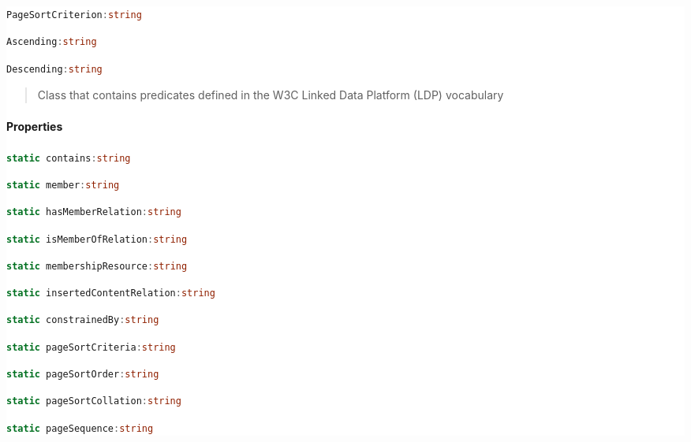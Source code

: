 ```typescript 
PageSortCriterion:string 
```

```typescript 
Ascending:string 
```

```typescript 
Descending:string 
```




> Class that contains predicates defined in the W3C Linked Data Platform (LDP) vocabulary



#### Properties

```typescript 
static contains:string 
```

```typescript 
static member:string 
```

```typescript 
static hasMemberRelation:string 
```

```typescript 
static isMemberOfRelation:string 
```

```typescript 
static membershipResource:string 
```

```typescript 
static insertedContentRelation:string 
```

```typescript 
static constrainedBy:string 
```

```typescript 
static pageSortCriteria:string 
```

```typescript 
static pageSortOrder:string 
```

```typescript 
static pageSortCollation:string 
```

```typescript 
static pageSequence:string 
```

